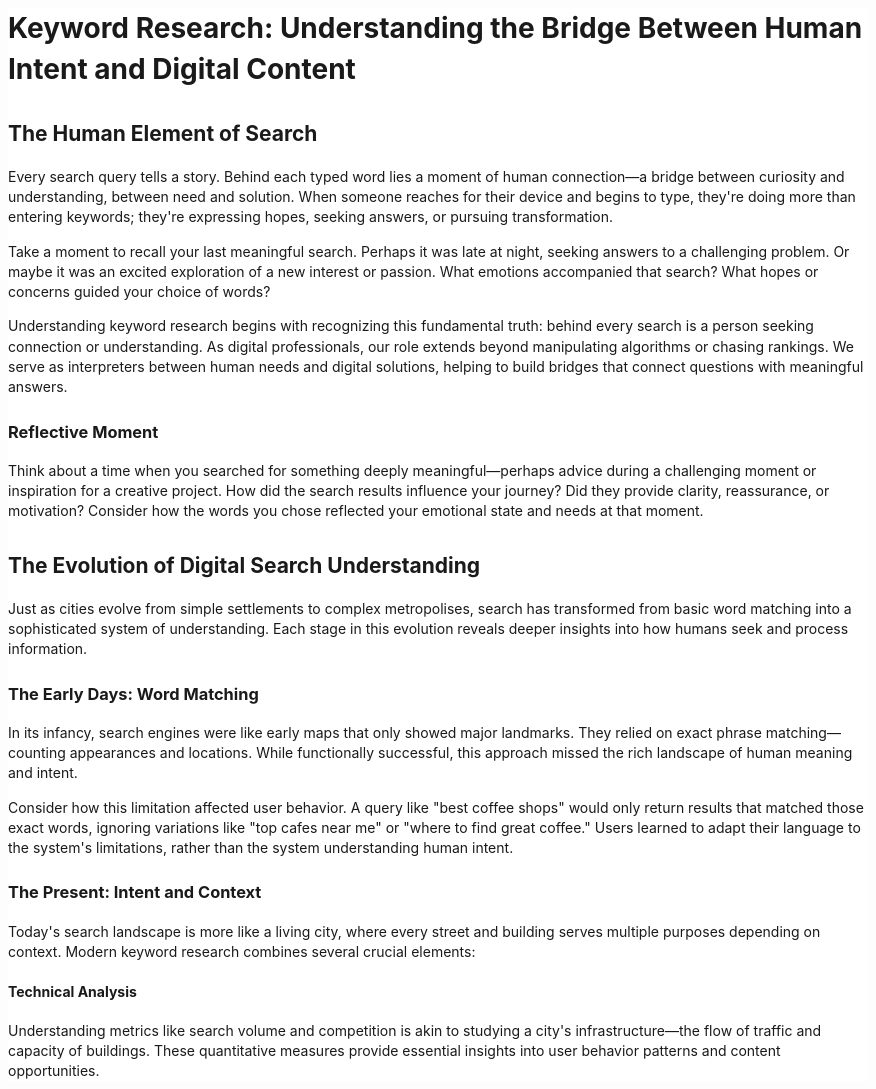 # Keyword Research: Understanding the Bridge Between Human Intent and Digital Content

## The Human Element of Search

Every search query tells a story. Behind each typed word lies a moment of human connection—a bridge between curiosity and understanding, between need and solution. When someone reaches for their device and begins to type, they're doing more than entering keywords; they're expressing hopes, seeking answers, or pursuing transformation.

Take a moment to recall your last meaningful search. Perhaps it was late at night, seeking answers to a challenging problem. Or maybe it was an excited exploration of a new interest or passion. What emotions accompanied that search? What hopes or concerns guided your choice of words?

Understanding keyword research begins with recognizing this fundamental truth: behind every search is a person seeking connection or understanding. As digital professionals, our role extends beyond manipulating algorithms or chasing rankings. We serve as interpreters between human needs and digital solutions, helping to build bridges that connect questions with meaningful answers.

### Reflective Moment

Think about a time when you searched for something deeply meaningful—perhaps advice during a challenging moment or inspiration for a creative project. How did the search results influence your journey? Did they provide clarity, reassurance, or motivation? Consider how the words you chose reflected your emotional state and needs at that moment.

## The Evolution of Digital Search Understanding

Just as cities evolve from simple settlements to complex metropolises, search has transformed from basic word matching into a sophisticated system of understanding. Each stage in this evolution reveals deeper insights into how humans seek and process information.

### The Early Days: Word Matching

In its infancy, search engines were like early maps that only showed major landmarks. They relied on exact phrase matching—counting appearances and locations. While functionally successful, this approach missed the rich landscape of human meaning and intent.

Consider how this limitation affected user behavior. A query like "best coffee shops" would only return results that matched those exact words, ignoring variations like "top cafes near me" or "where to find great coffee." Users learned to adapt their language to the system's limitations, rather than the system understanding human intent.

### The Present: Intent and Context

Today's search landscape is more like a living city, where every street and building serves multiple purposes depending on context. Modern keyword research combines several crucial elements:

#### Technical Analysis
Understanding metrics like search volume and competition is akin to studying a city's infrastructure—the flow of traffic and capacity of buildings. These quantitative measures provide essential insights into user behavior patterns and content opportunities.
